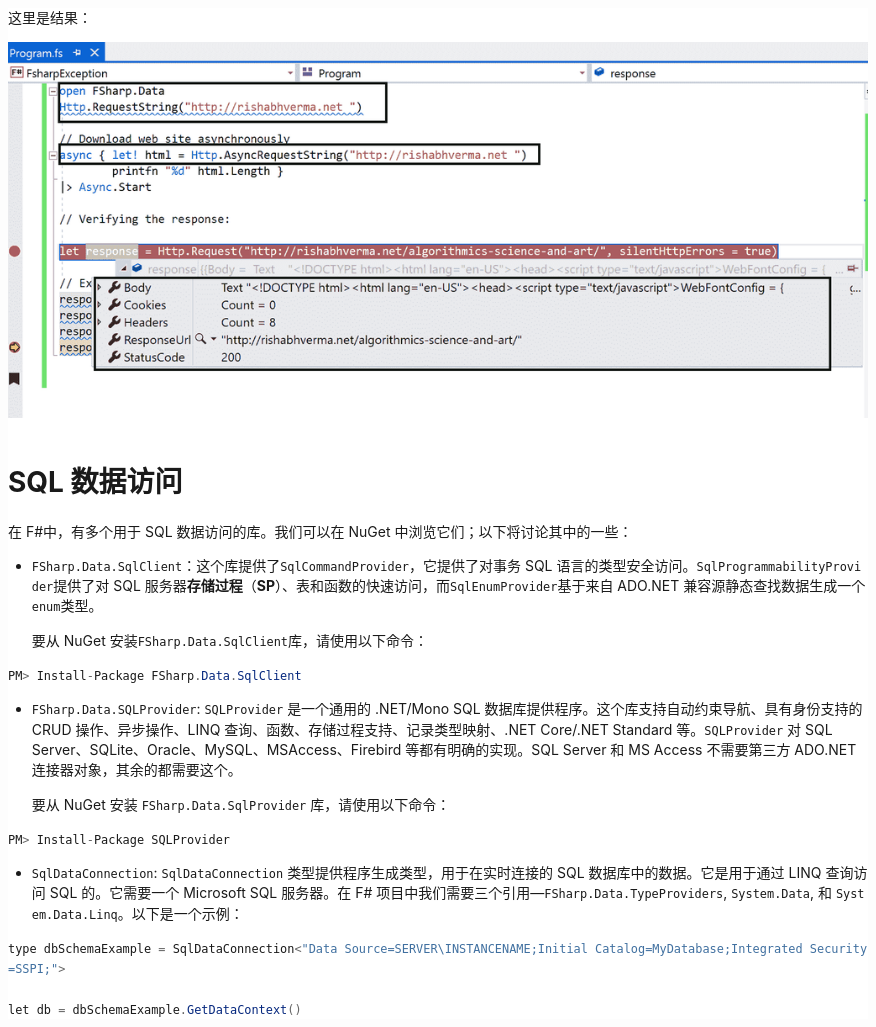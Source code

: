 这里是结果：

![](img/9ff45d98-d657-4f55-af0e-4b88dd0c30df.png)

# SQL 数据访问

在 F#中，有多个用于 SQL 数据访问的库。我们可以在 NuGet 中浏览它们；以下将讨论其中的一些：

+   `FSharp.Data.SqlClient`：这个库提供了`SqlCommandProvider`，它提供了对事务 SQL 语言的类型安全访问。`SqlProgrammabilityProvider`提供了对 SQL 服务器**存储过程**（**SP**）、表和函数的快速访问，而`SqlEnumProvider`基于来自 ADO.NET 兼容源静态查找数据生成一个`enum`类型。

    要从 NuGet 安装`FSharp.Data.SqlClient`库，请使用以下命令：

```cs
PM> Install-Package FSharp.Data.SqlClient
```

+   `FSharp.Data.SQLProvider`: `SQLProvider` 是一个通用的 .NET/Mono SQL 数据库提供程序。这个库支持自动约束导航、具有身份支持的 CRUD 操作、异步操作、LINQ 查询、函数、存储过程支持、记录类型映射、.NET Core/.NET Standard 等。`SQLProvider` 对 SQL Server、SQLite、Oracle、MySQL、MSAccess、Firebird 等都有明确的实现。SQL Server 和 MS Access 不需要第三方 ADO.NET 连接器对象，其余的都需要这个。

    要从 NuGet 安装 `FSharp.Data.SqlProvider` 库，请使用以下命令：

```cs
PM> Install-Package SQLProvider
```

+   `SqlDataConnection`: `SqlDataConnection` 类型提供程序生成类型，用于在实时连接的 SQL 数据库中的数据。它是用于通过 LINQ 查询访问 SQL 的。它需要一个 Microsoft SQL 服务器。在 F# 项目中我们需要三个引用—`FSharp.Data.TypeProviders`, `System.Data`, 和 `System.Data.Linq`。以下是一个示例：

```cs
type dbSchemaExample = SqlDataConnection<"Data Source=SERVER\INSTANCENAME;Initial Catalog=MyDatabase;Integrated Security=SSPI;">

let db = dbSchemaExample.GetDataContext()
```
